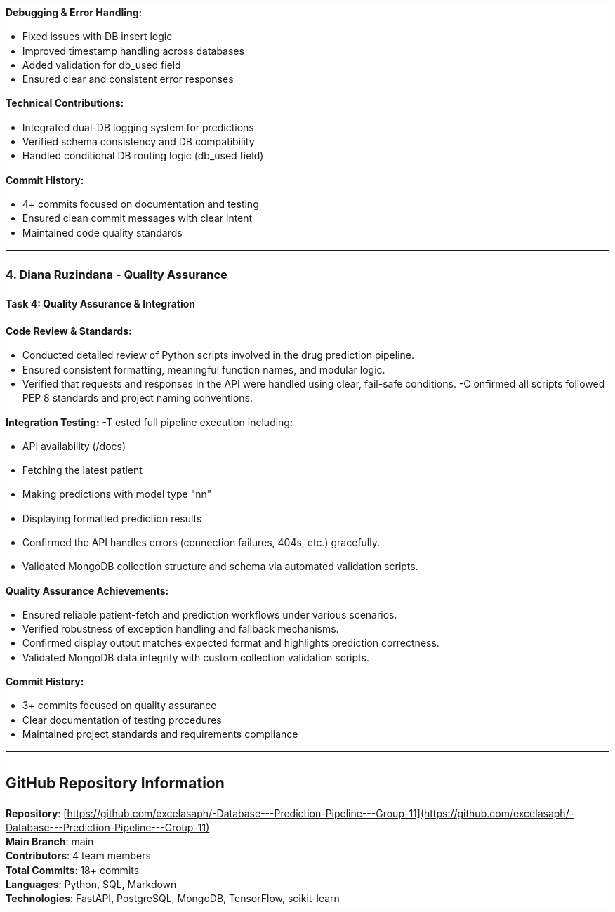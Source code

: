 **Debugging & Error Handling:**
- Fixed issues with DB insert logic
- Improved timestamp handling across databases
- Added validation for db_used field
- Ensured clear and consistent error responses

**Technical Contributions:**
- Integrated dual-DB logging system for predictions
- Verified schema consistency and DB compatibility
- Handled conditional DB routing logic (db_used field)

**Commit History:**
- 4+ commits focused on documentation and testing
- Ensured clean commit messages with clear intent
- Maintained code quality standards

---

### 4. Diana Ruzindana - Quality Assurance

#### Task 4: Quality Assurance & Integration

**Code Review & Standards:**
- Conducted detailed review of Python scripts involved in the drug prediction pipeline.
- Ensured consistent formatting, meaningful function names, and modular logic.
- Verified that requests and responses in the API were handled using clear, fail-safe conditions.
-C onfirmed all scripts followed PEP 8 standards and project naming conventions.

**Integration Testing:**
-T ested full pipeline execution including:
  - API availability (/docs)
  - Fetching the latest patient
  - Making predictions with model type "nn"
  - Displaying formatted prediction results
  
- Confirmed the API handles errors (connection failures, 404s, etc.) gracefully.
- Validated MongoDB collection structure and schema via automated validation scripts.

**Quality Assurance Achievements:**
- Ensured reliable patient-fetch and prediction workflows under various scenarios.
- Verified robustness of exception handling and fallback mechanisms.
- Confirmed display output matches expected format and highlights prediction correctness.
- Validated MongoDB data integrity with custom collection validation scripts.

**Commit History:**
- 3+ commits focused on quality assurance
- Clear documentation of testing procedures
- Maintained project standards and requirements compliance

---

## GitHub Repository Information

**Repository**: [https://github.com/excelasaph/-Database---Prediction-Pipeline---Group-11](https://github.com/excelasaph/-Database---Prediction-Pipeline---Group-11)   
**Main Branch**: main  
**Contributors**: 4 team members  
**Total Commits**: 18+ commits  
**Languages**: Python, SQL, Markdown  
**Technologies**: FastAPI, PostgreSQL, MongoDB, TensorFlow, scikit-learn
